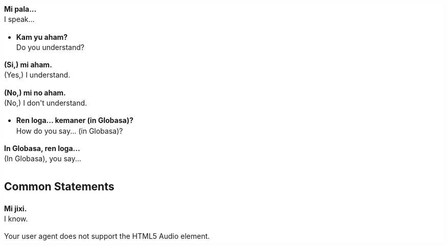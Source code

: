 **Mi pala...**  
I speak...

<audio controls>
 <source src="/pimpan-logaxey/Mi_pala.mp3" type="audio/mp3" />
 <p>Your user agent does not support the HTML5 Audio element.</p>
</audio>

* **Kam yu aham?**  
Do you understand?

<audio controls>
 <source src="/pimpan-logaxey/Kam_yu_aham.mp3" type="audio/mp3" />
 <p>Your user agent does not support the HTML5 Audio element.</p>
</audio>

**(Si,) mi aham.**  
(Yes,) I understand. 

<audio controls>
 <source src="/pimpan-logaxey/Si_mi_aham.mp3" type="audio/mp3" />
 <p>Your user agent does not support the HTML5 Audio element.</p>
</audio>

**(No,) mi no aham.**  
(No,) I don't understand.

<audio controls>
 <source src="/pimpan-logaxey/No_mi_no_aham.mp3" type="audio/mp3" />
 <p>Your user agent does not support the HTML5 Audio element.</p>
</audio>

* **Ren loga... kemaner (in Globasa)?**  
How do you say... (in Globasa)?

<audio controls>
 <source src="/pimpan-logaxey/Ren_loga_kemaner.mp3" type="audio/mp3" />
 <p>Your user agent does not support the HTML5 Audio element.</p>
</audio>

**In Globasa, ren loga...**  
(In Globasa), you say... 

<audio controls>
 <source src="/pimpan-logaxey/In_globasa_ren_loga.mp3" type="audio/mp3" />
 <p>Your user agent does not support the HTML5 Audio element.</p>
</audio>

## Common Statements

**Mi jixi.**  
I know.
<audio controls>
 <source src="/pimpan-logaxey/Mi_jixi.mp3" type="audio/mp3" />
 <p>Your user agent does not support the HTML5 Audio element.</p>
</audio>
